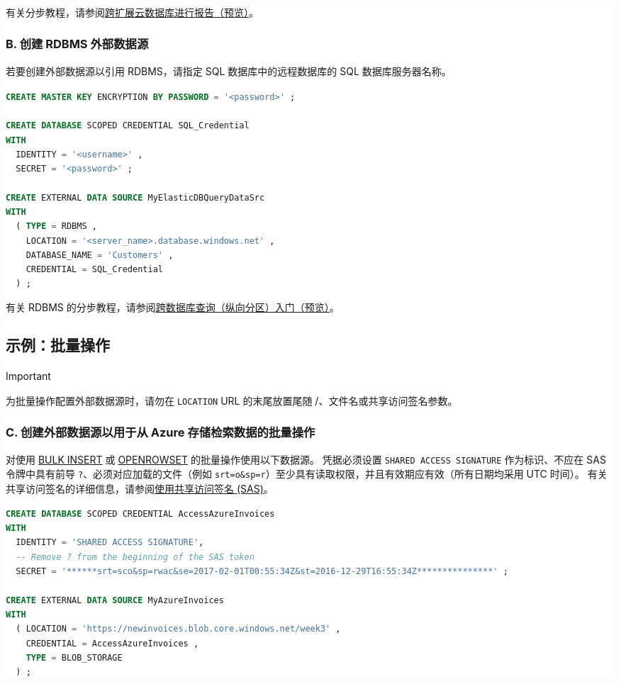 有关分步教程，请参阅[跨扩展云数据库进行报告（预览）][sharded_eq_tutorial]。

### <a name="b-create-an-rdbms-external-data-source"></a>B. 创建 RDBMS 外部数据源

若要创建外部数据源以引用 RDBMS，请指定 SQL 数据库中的远程数据库的 SQL 数据库服务器名称。

```sql
CREATE MASTER KEY ENCRYPTION BY PASSWORD = '<password>' ;

CREATE DATABASE SCOPED CREDENTIAL SQL_Credential
WITH
  IDENTITY = '<username>' ,
  SECRET = '<password>' ;

CREATE EXTERNAL DATA SOURCE MyElasticDBQueryDataSrc
WITH
  ( TYPE = RDBMS ,
    LOCATION = '<server_name>.database.windows.net' ,
    DATABASE_NAME = 'Customers' ,
    CREDENTIAL = SQL_Credential
  ) ;
```

有关 RDBMS 的分步教程，请参阅[跨数据库查询（纵向分区）入门（预览）][remote_eq_tutorial]。

## <a name="examples-bulk-operations"></a>示例：批量操作

> [!IMPORTANT]
> 为批量操作配置外部数据源时，请勿在 `LOCATION` URL 的末尾放置尾随 /、文件名或共享访问签名参数。

### <a name="c-create-an-external-data-source-for-bulk-operations-retrieving-data-from-azure-storage"></a>C. 创建外部数据源以用于从 Azure 存储检索数据的批量操作

对使用 [BULK INSERT][bulk_insert] 或 [OPENROWSET][openrowset] 的批量操作使用以下数据源。 凭据必须设置 `SHARED ACCESS SIGNATURE` 作为标识、不应在 SAS 令牌中具有前导 `?`、必须对应加载的文件（例如 `srt=o&sp=r`）至少具有读取权限，并且有效期应有效（所有日期均采用 UTC 时间）。 有关共享访问签名的详细信息，请参阅[使用共享访问签名 (SAS)][sas_token]。

```sql
CREATE DATABASE SCOPED CREDENTIAL AccessAzureInvoices
WITH
  IDENTITY = 'SHARED ACCESS SIGNATURE',
  -- Remove ? from the beginning of the SAS token
  SECRET = '******srt=sco&sp=rwac&se=2017-02-01T00:55:34Z&st=2016-12-29T16:55:34Z***************' ;

CREATE EXTERNAL DATA SOURCE MyAzureInvoices
WITH
  ( LOCATION = 'https://newinvoices.blob.core.windows.net/week3' ,
    CREDENTIAL = AccessAzureInvoices ,
    TYPE = BLOB_STORAGE
  ) ;
```


[bulk_insert]: https://docs.microsoft.com/sql/t-sql/statements/bulk-insert-transact-sql
[bulk_insert_example]: https://docs.microsoft.com/sql/t-sql/statements/bulk-insert-transact-sql#f-importing-data-from-a-file-in-azure-storage
[openrowset]: https://docs.microsoft.com/sql/t-sql/functions/openrowset-transact-sql
[create_dsc]: https://docs.microsoft.com/sql/t-sql/statements/create-database-scoped-credential-transact-sql
[create_eff]: https://docs.microsoft.com/sql/t-sql/statements/create-external-file-format-transact-sql
[create_etb]: https://docs.microsoft.com/sql/t-sql/statements/create-external-table-transact-sql
[create_etb_as_sel]: https://docs.microsoft.com/sql/t-sql/statements/create-external-table-as-select-transact-sql?view=azure-sqldw-latest
[create_tbl_as_sel]: https://docs.microsoft.com/sql/t-sql/statements/create-table-as-select-azure-sql-data-warehouse?view=azure-sqldw-latest
[alter_eds]: https://docs.microsoft.com/sql/t-sql/statements/alter-external-data-source-transact-sql
[cat_eds]: https://docs.microsoft.com/sql/relational-databases/system-catalog-views/sys-external-data-sources-transact-sql
[intro_pb]: https://docs.microsoft.com/sql/relational-databases/polybase/polybase-guide
[mongodb_pb]: https://docs.microsoft.com/sql/relational-databases/polybase/polybase-configure-mongodb
[connection_options]: https://docs.microsoft.com/sql/relational-databases/native-client/applications/using-connection-string-keywords-with-sql-server-native-client
[hint_pb]: https://docs.microsoft.com/sql/relational-databases/polybase/polybase-pushdown-computation#force-pushdown
[sas_token]: https://docs.microsoft.com/azure/storage/storage-dotnet-shared-access-signature-part-1
[bulk_insert]: https://docs.microsoft.com/sql/t-sql/statements/bulk-insert-transact-sql
[bulk_insert_example]: https://docs.microsoft.com/sql/t-sql/statements/bulk-insert-transact-sql#f-importing-data-from-a-file-in-azure-storage
[openrowset]: https://docs.microsoft.com/sql/t-sql/functions/openrowset-transact-sql
[create_dsc]: https://docs.microsoft.com/sql/t-sql/statements/create-database-scoped-credential-transact-sql
[create_etb]: https://docs.microsoft.com/sql/t-sql/statements/create-external-data-source
[alter_eds]: https://docs.microsoft.com/sql/t-sql/statements/alter-external-data-source-transact-sql
[cat_eds]: https://docs.microsoft.com/sql/relational-databases/system-catalog-views/sys-external-data-sources-transact-sql
[intro_pb]: https://docs.microsoft.com/sql/relational-databases/polybase/polybase-guide
[mongodb_pb]: https://docs.microsoft.com/sql/relational-databases/polybase/polybase-configure-mongodb
[connection_options]: https://docs.microsoft.com/sql/relational-databases/native-client/applications/using-connection-string-keywords-with-sql-server-native-client
[hint_pb]: https://docs.microsoft.com/sql/relational-databases/polybase/polybase-pushdown-computation#force-pushdown
[intro_eq]: https://azure.microsoft.com/documentation/articles/sql-database-elastic-query-overview/
[remote_eq]: https://azure.microsoft.com/documentation/articles/sql-database-elastic-query-getting-started-vertical/
[remote_eq_tutorial]: https://azure.microsoft.com/documentation/articles/sql-database-elastic-query-getting-started-vertical/
[sharded_eq]: https://azure.microsoft.com/documentation/articles/sql-database-elastic-query-getting-started/
[sharded_eq_tutorial]: https://azure.microsoft.com/documentation/articles/sql-database-elastic-query-getting-started/
[azure_ad]: https://docs.microsoft.com/azure/data-lake-store/data-lake-store-authenticate-using-active-directory
[sas_token]: https://docs.microsoft.com/azure/storage/storage-dotnet-shared-access-signature-part-1
[bulk_insert]: https://docs.microsoft.com/sql/t-sql/statements/bulk-insert-transact-sql
[bulk_insert_example]: https://docs.microsoft.com/sql/t-sql/statements/bulk-insert-transact-sql#f-importing-data-from-a-file-in-azure-storage
[openrowset]: https://docs.microsoft.com/sql/t-sql/functions/openrowset-transact-sql
[create_dsc]: https://docs.microsoft.com/sql/t-sql/statements/create-database-scoped-credential-transact-sql
[create_eff]: https://docs.microsoft.com/sql/t-sql/statements/create-external-file-format-transact-sql
[create_etb]: https://docs.microsoft.com/sql/t-sql/statements/create-external-data-source
[create_etb_as_sel]: https://docs.microsoft.com/sql/t-sql/statements/create-external-table-as-select-transact-sql?view=azure-sqldw-latest
[create_tbl_as_sel]: https://docs.microsoft.com/sql/t-sql/statements/create-table-as-select-azure-sql-data-warehouse?view=azure-sqldw-latest
[alter_eds]: https://docs.microsoft.com/sql/t-sql/statements/alter-external-data-source-transact-sql
[cat_eds]: https://docs.microsoft.com/sql/relational-databases/system-catalog-views/sys-external-data-sources-transact-sql
[intro_pb]: https://docs.microsoft.com/sql/relational-databases/polybase/polybase-guide
[mongodb_pb]: https://docs.microsoft.com/sql/relational-databases/polybase/polybase-configure-mongodb
[connection_options]: https://docs.microsoft.com/sql/relational-databases/native-client/applications/using-connection-string-keywords-with-sql-server-native-client
[hint_pb]: https://docs.microsoft.com/sql/relational-databases/polybase/polybase-pushdown-computation#force-pushdown
[intro_eq]: https://azure.microsoft.com/documentation/articles/sql-database-elastic-query-overview/
[remote_eq]: https://azure.microsoft.com/documentation/articles/sql-database-elastic-query-getting-started-vertical/
[remote_eq_tutorial]: https://azure.microsoft.com/documentation/articles/sql-database-elastic-query-getting-started-vertical/
[sharded_eq]: https://azure.microsoft.com/documentation/articles/sql-database-elastic-query-getting-started/
[sharded_eq_tutorial]: https://azure.microsoft.com/documentation/articles/sql-database-elastic-query-getting-started/
[azure_ad]: https://docs.microsoft.com/azure/data-lake-store/data-lake-store-authenticate-using-active-directory
[sas_token]: https://docs.microsoft.com/azure/storage/storage-dotnet-shared-access-signature-part-1
[bulk_insert]: https://docs.microsoft.com/sql/t-sql/statements/bulk-insert-transact-sql
[bulk_insert_example]: https://docs.microsoft.com/sql/t-sql/statements/bulk-insert-transact-sql#f-importing-data-from-a-file-in-azure-storage
[openrowset]: https://docs.microsoft.com/sql/t-sql/functions/openrowset-transact-sql
[create_dsc]: https://docs.microsoft.com/sql/t-sql/statements/create-database-scoped-credential-transact-sql
[create_eff]: https://docs.microsoft.com/sql/t-sql/statements/create-external-file-format-transact-sql
[create_etb]: https://docs.microsoft.com/sql/t-sql/statements/create-external-data-source
[create_etb_as_sel]: https://docs.microsoft.com/sql/t-sql/statements/create-external-table-as-select-transact-sql?view=azure-sqldw-latest
[create_tbl_as_sel]: https://docs.microsoft.com/sql/t-sql/statements/create-table-as-select-azure-sql-data-warehouse?view=azure-sqldw-latest
[alter_eds]: https://docs.microsoft.com/sql/t-sql/statements/alter-external-data-source-transact-sql
[cat_eds]: https://docs.microsoft.com/sql/relational-databases/system-catalog-views/sys-external-data-sources-transact-sql
[intro_pb]: https://docs.microsoft.com/sql/relational-databases/polybase/polybase-guide
[mongodb_pb]: https://docs.microsoft.com/sql/relational-databases/polybase/polybase-configure-mongodb
[connection_options]: https://docs.microsoft.com/sql/relational-databases/native-client/applications/using-connection-string-keywords-with-sql-server-native-client
[hint_pb]: https://docs.microsoft.com/sql/relational-databases/polybase/polybase-pushdown-computation#force-pushdown
[intro_eq]: https://azure.microsoft.com/documentation/articles/sql-database-elastic-query-overview/
[remote_eq]: https://azure.microsoft.com/documentation/articles/sql-database-elastic-query-getting-started-vertical/
[remote_eq_tutorial]: https://azure.microsoft.com/documentation/articles/sql-database-elastic-query-getting-started-vertical/
[sharded_eq]: https://azure.microsoft.com/documentation/articles/sql-database-elastic-query-getting-started/
[sharded_eq_tutorial]: https://azure.microsoft.com/documentation/articles/sql-database-elastic-query-getting-started/
[azure_ad]: https://docs.microsoft.com/azure/data-lake-store/data-lake-store-authenticate-using-active-directory
[sas_token]: https://docs.microsoft.com/azure/storage/storage-dotnet-shared-access-signature-part-1